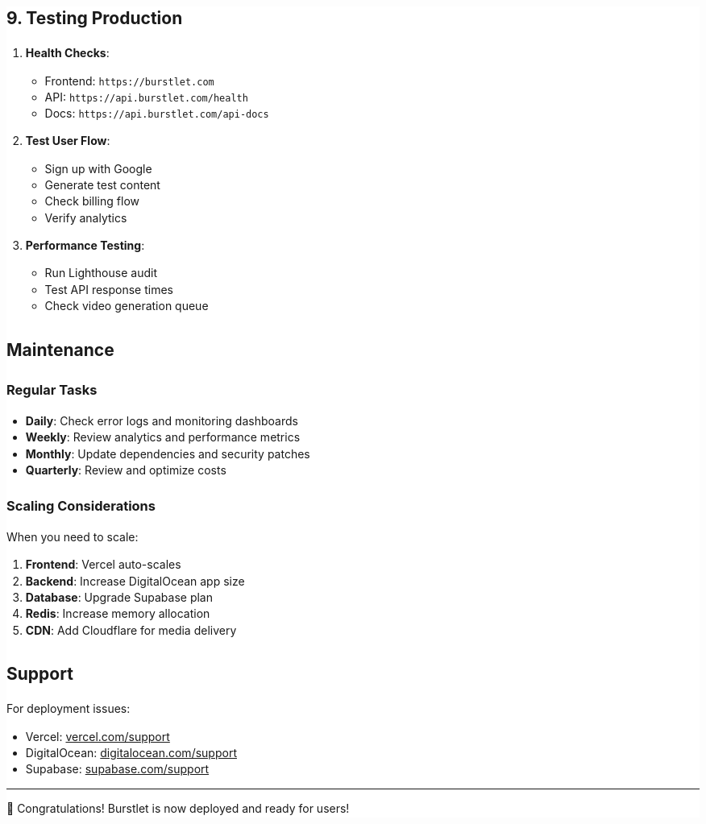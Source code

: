 ## 9. Testing Production

1. **Health Checks**:
   - Frontend: `https://burstlet.com`
   - API: `https://api.burstlet.com/health`
   - Docs: `https://api.burstlet.com/api-docs`

2. **Test User Flow**:
   - Sign up with Google
   - Generate test content
   - Check billing flow
   - Verify analytics

3. **Performance Testing**:
   - Run Lighthouse audit
   - Test API response times
   - Check video generation queue

## Maintenance

### Regular Tasks

- **Daily**: Check error logs and monitoring dashboards
- **Weekly**: Review analytics and performance metrics
- **Monthly**: Update dependencies and security patches
- **Quarterly**: Review and optimize costs

### Scaling Considerations

When you need to scale:

1. **Frontend**: Vercel auto-scales
2. **Backend**: Increase DigitalOcean app size
3. **Database**: Upgrade Supabase plan
4. **Redis**: Increase memory allocation
5. **CDN**: Add Cloudflare for media delivery

## Support

For deployment issues:
- Vercel: [vercel.com/support](https://vercel.com/support)
- DigitalOcean: [digitalocean.com/support](https://digitalocean.com/support)
- Supabase: [supabase.com/support](https://supabase.com/support)

---

🎉 Congratulations! Burstlet is now deployed and ready for users!